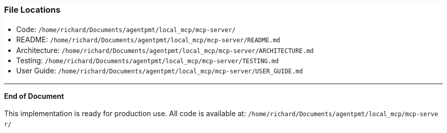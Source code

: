 ### File Locations
- Code: `/home/richard/Documents/agentpmt/local_mcp/mcp-server/`
- README: `/home/richard/Documents/agentpmt/local_mcp/mcp-server/README.md`
- Architecture: `/home/richard/Documents/agentpmt/local_mcp/mcp-server/ARCHITECTURE.md`
- Testing: `/home/richard/Documents/agentpmt/local_mcp/mcp-server/TESTING.md`
- User Guide: `/home/richard/Documents/agentpmt/local_mcp/mcp-server/USER_GUIDE.md`

---

**End of Document**

This implementation is ready for production use. All code is available at:
`/home/richard/Documents/agentpmt/local_mcp/mcp-server/`
